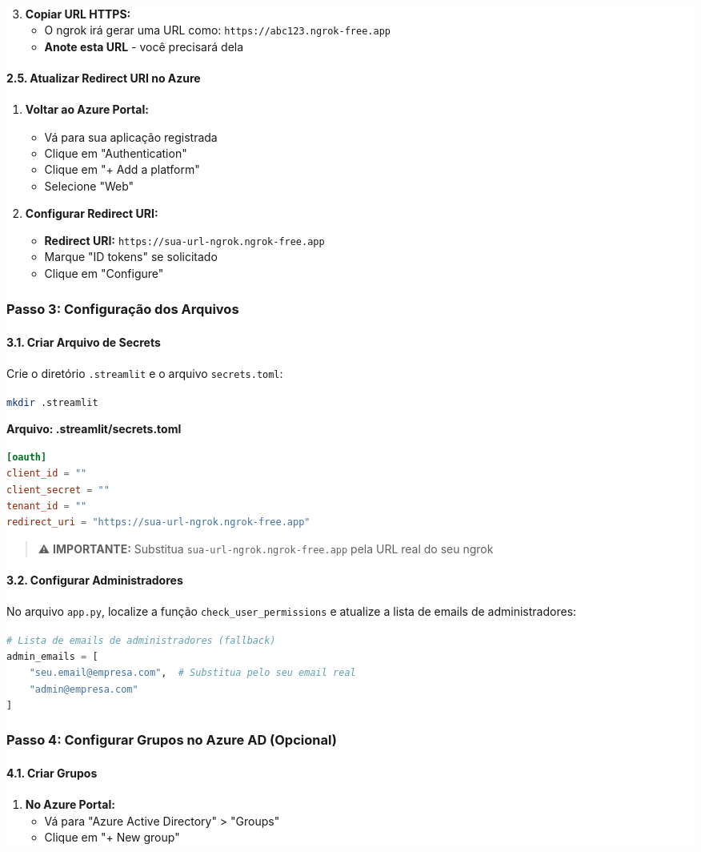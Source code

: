 3. **Copiar URL HTTPS:**
   - O ngrok irá gerar uma URL como: `https://abc123.ngrok-free.app`
   - **Anote esta URL** - você precisará dela

#### 2.5. Atualizar Redirect URI no Azure

1. **Voltar ao Azure Portal:**
   - Vá para sua aplicação registrada
   - Clique em "Authentication"
   - Clique em "+ Add a platform"
   - Selecione "Web"

2. **Configurar Redirect URI:**
   - **Redirect URI:** `https://sua-url-ngrok.ngrok-free.app`
   - Marque "ID tokens" se solicitado
   - Clique em "Configure"

### Passo 3: Configuração dos Arquivos

#### 3.1. Criar Arquivo de Secrets

Crie o diretório `.streamlit` e o arquivo `secrets.toml`:

```bash
mkdir .streamlit
```

**Arquivo: .streamlit/secrets.toml**
```toml
[oauth]
client_id = ""
client_secret = ""
tenant_id = ""
redirect_uri = "https://sua-url-ngrok.ngrok-free.app"
```

> ⚠️ **IMPORTANTE:** Substitua `sua-url-ngrok.ngrok-free.app` pela URL real do seu ngrok

#### 3.2. Configurar Administradores

No arquivo `app.py`, localize a função `check_user_permissions` e atualize a lista de emails de administradores:

```python
# Lista de emails de administradores (fallback)
admin_emails = [
    "seu.email@empresa.com",  # Substitua pelo seu email real
    "admin@empresa.com"
]
```

### Passo 4: Configurar Grupos no Azure AD (Opcional)

#### 4.1. Criar Grupos

1. **No Azure Portal:**
   - Vá para "Azure Active Directory" > "Groups"
   - Clique em "+ New group"
